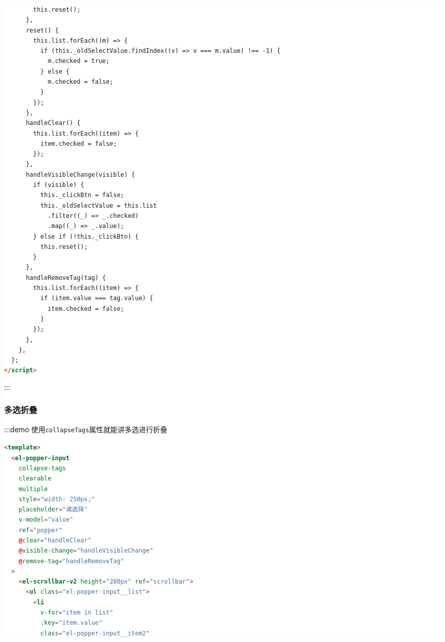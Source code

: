 ```html
        this.reset();
      },
      reset() {
        this.list.forEach((m) => {
          if (this._oldSelectValue.findIndex((v) => v === m.value) !== -1) {
            m.checked = true;
          } else {
            m.checked = false;
          }
        });
      },
      handleClear() {
        this.list.forEach((item) => {
          item.checked = false;
        });
      },
      handleVisibleChange(visible) {
        if (visible) {
          this._clickBtn = false;
          this._oldSelectValue = this.list
            .filter((_) => _.checked)
            .map((_) => _.value);
        } else if (!this._clickBtn) {
          this.reset();
        }
      },
      handleRemoveTag(tag) {
        this.list.forEach((item) => {
          if (item.value === tag.value) {
            item.checked = false;
          }
        });
      },
    },
  };
</script>
```

:::

### 多选折叠

:::demo 使用`collapseTags`属性就能讲多选进行折叠

```html
<template>
  <el-popper-input
    collapse-tags
    clearable
    multiple
    style="width: 250px;"
    placeholder="请选择"
    v-model="value"
    ref="popper"
    @clear="handleClear"
    @visible-change="handleVisibleChange"
    @remove-tag="handleRemoveTag"
  >
    <el-scrollbar-v2 height="280px" ref="scrollbar">
      <ul class="el-popper-input__list">
        <li
          v-for="item in list"
          :key="item.value"
          class="el-popper-input__item2"
```